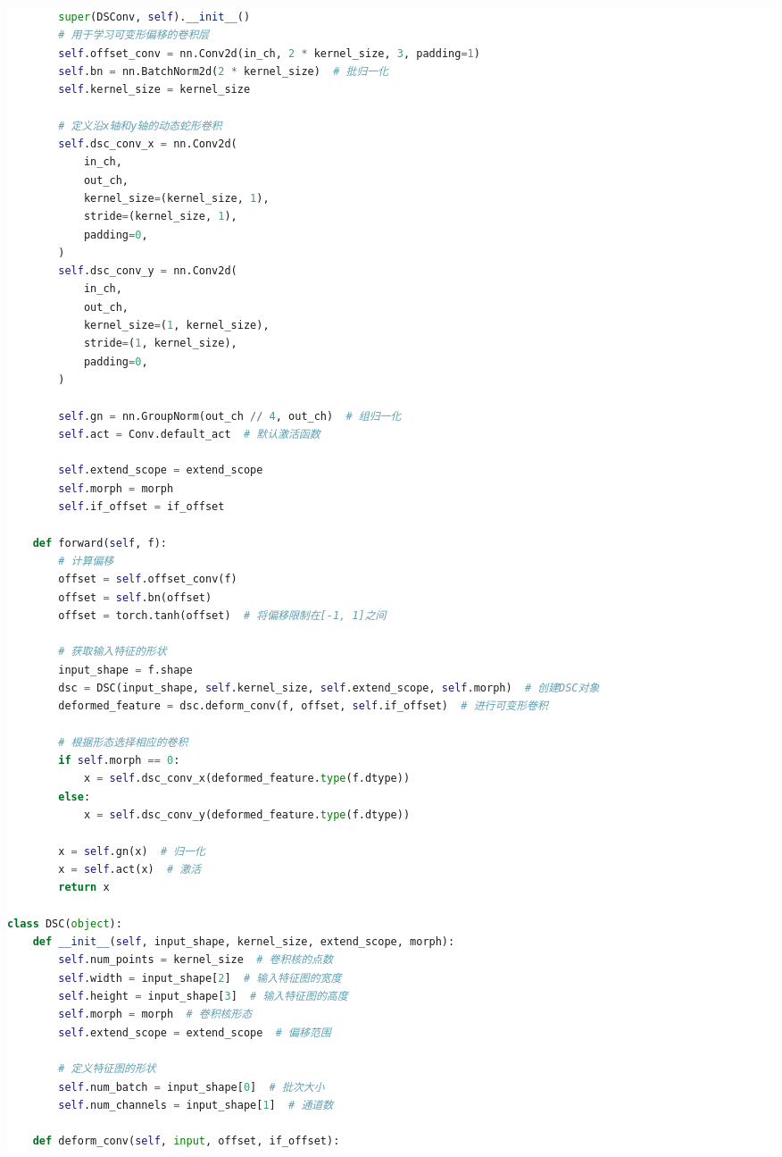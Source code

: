 ```python
        super(DSConv, self).__init__()
        # 用于学习可变形偏移的卷积层
        self.offset_conv = nn.Conv2d(in_ch, 2 * kernel_size, 3, padding=1)
        self.bn = nn.BatchNorm2d(2 * kernel_size)  # 批归一化
        self.kernel_size = kernel_size

        # 定义沿x轴和y轴的动态蛇形卷积
        self.dsc_conv_x = nn.Conv2d(
            in_ch,
            out_ch,
            kernel_size=(kernel_size, 1),
            stride=(kernel_size, 1),
            padding=0,
        )
        self.dsc_conv_y = nn.Conv2d(
            in_ch,
            out_ch,
            kernel_size=(1, kernel_size),
            stride=(1, kernel_size),
            padding=0,
        )

        self.gn = nn.GroupNorm(out_ch // 4, out_ch)  # 组归一化
        self.act = Conv.default_act  # 默认激活函数

        self.extend_scope = extend_scope
        self.morph = morph
        self.if_offset = if_offset

    def forward(self, f):
        # 计算偏移
        offset = self.offset_conv(f)
        offset = self.bn(offset)
        offset = torch.tanh(offset)  # 将偏移限制在[-1, 1]之间
        
        # 获取输入特征的形状
        input_shape = f.shape
        dsc = DSC(input_shape, self.kernel_size, self.extend_scope, self.morph)  # 创建DSC对象
        deformed_feature = dsc.deform_conv(f, offset, self.if_offset)  # 进行可变形卷积
        
        # 根据形态选择相应的卷积
        if self.morph == 0:
            x = self.dsc_conv_x(deformed_feature.type(f.dtype))
        else:
            x = self.dsc_conv_y(deformed_feature.type(f.dtype))
        
        x = self.gn(x)  # 归一化
        x = self.act(x)  # 激活
        return x

class DSC(object):
    def __init__(self, input_shape, kernel_size, extend_scope, morph):
        self.num_points = kernel_size  # 卷积核的点数
        self.width = input_shape[2]  # 输入特征图的宽度
        self.height = input_shape[3]  # 输入特征图的高度
        self.morph = morph  # 卷积核形态
        self.extend_scope = extend_scope  # 偏移范围

        # 定义特征图的形状
        self.num_batch = input_shape[0]  # 批次大小
        self.num_channels = input_shape[1]  # 通道数

    def deform_conv(self, input, offset, if_offset):
```